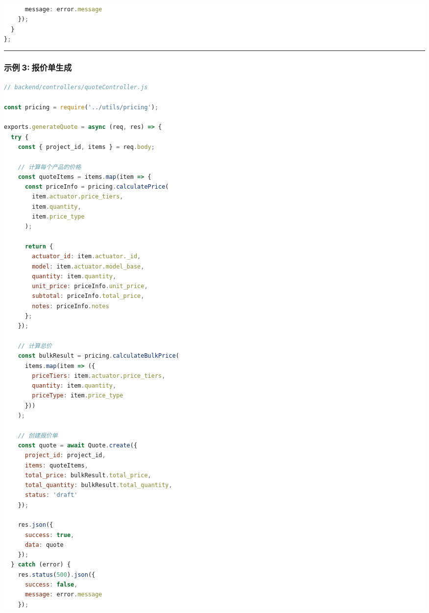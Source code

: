 ```javascript
      message: error.message
    });
  }
};
```

---

### 示例 3: 报价单生成

```javascript
// backend/controllers/quoteController.js

const pricing = require('../utils/pricing');

exports.generateQuote = async (req, res) => {
  try {
    const { project_id, items } = req.body;
    
    // 计算每个产品的价格
    const quoteItems = items.map(item => {
      const priceInfo = pricing.calculatePrice(
        item.actuator.price_tiers,
        item.quantity,
        item.price_type
      );
      
      return {
        actuator_id: item.actuator._id,
        model: item.actuator.model_base,
        quantity: item.quantity,
        unit_price: priceInfo.unit_price,
        subtotal: priceInfo.total_price,
        notes: priceInfo.notes
      };
    });
    
    // 计算总价
    const bulkResult = pricing.calculateBulkPrice(
      items.map(item => ({
        priceTiers: item.actuator.price_tiers,
        quantity: item.quantity,
        priceType: item.price_type
      }))
    );
    
    // 创建报价单
    const quote = await Quote.create({
      project_id: project_id,
      items: quoteItems,
      total_price: bulkResult.total_price,
      total_quantity: bulkResult.total_quantity,
      status: 'draft'
    });
    
    res.json({
      success: true,
      data: quote
    });
  } catch (error) {
    res.status(500).json({
      success: false,
      message: error.message
    });
```